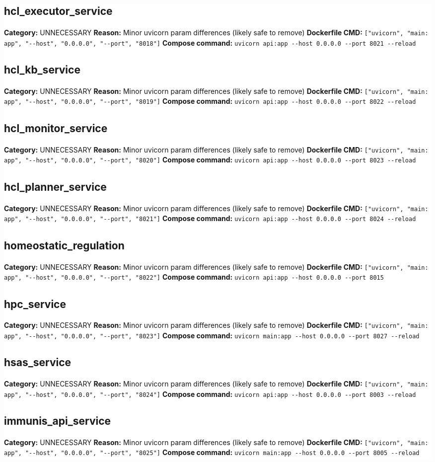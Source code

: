 ## hcl_executor_service
**Category:** UNNECESSARY
**Reason:** Minor uvicorn param differences (likely safe to remove)
**Dockerfile CMD:** `["uvicorn", "main:app", "--host", "0.0.0.0", "--port", "8018"]`
**Compose command:** `uvicorn api:app --host 0.0.0.0 --port 8021 --reload`

## hcl_kb_service
**Category:** UNNECESSARY
**Reason:** Minor uvicorn param differences (likely safe to remove)
**Dockerfile CMD:** `["uvicorn", "main:app", "--host", "0.0.0.0", "--port", "8019"]`
**Compose command:** `uvicorn api:app --host 0.0.0.0 --port 8022 --reload`

## hcl_monitor_service
**Category:** UNNECESSARY
**Reason:** Minor uvicorn param differences (likely safe to remove)
**Dockerfile CMD:** `["uvicorn", "main:app", "--host", "0.0.0.0", "--port", "8020"]`
**Compose command:** `uvicorn api:app --host 0.0.0.0 --port 8023 --reload`

## hcl_planner_service
**Category:** UNNECESSARY
**Reason:** Minor uvicorn param differences (likely safe to remove)
**Dockerfile CMD:** `["uvicorn", "main:app", "--host", "0.0.0.0", "--port", "8021"]`
**Compose command:** `uvicorn api:app --host 0.0.0.0 --port 8024 --reload`

## homeostatic_regulation
**Category:** UNNECESSARY
**Reason:** Minor uvicorn param differences (likely safe to remove)
**Dockerfile CMD:** `["uvicorn", "main:app", "--host", "0.0.0.0", "--port", "8022"]`
**Compose command:** `uvicorn api:app --host 0.0.0.0 --port 8015`

## hpc_service
**Category:** UNNECESSARY
**Reason:** Minor uvicorn param differences (likely safe to remove)
**Dockerfile CMD:** `["uvicorn", "main:app", "--host", "0.0.0.0", "--port", "8023"]`
**Compose command:** `uvicorn main:app --host 0.0.0.0 --port 8027 --reload`

## hsas_service
**Category:** UNNECESSARY
**Reason:** Minor uvicorn param differences (likely safe to remove)
**Dockerfile CMD:** `["uvicorn", "main:app", "--host", "0.0.0.0", "--port", "8024"]`
**Compose command:** `uvicorn api:app --host 0.0.0.0 --port 8003 --reload`

## immunis_api_service
**Category:** UNNECESSARY
**Reason:** Minor uvicorn param differences (likely safe to remove)
**Dockerfile CMD:** `["uvicorn", "main:app", "--host", "0.0.0.0", "--port", "8025"]`
**Compose command:** `uvicorn main:app --host 0.0.0.0 --port 8005 --reload`
